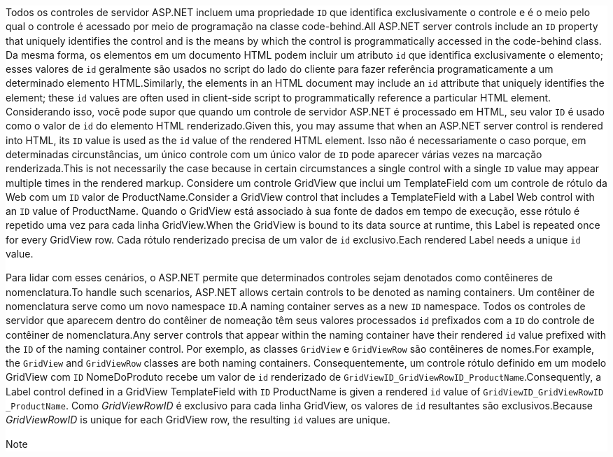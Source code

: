 <span data-ttu-id="9ddb1-110">Todos os controles de servidor ASP.NET incluem uma propriedade `ID` que identifica exclusivamente o controle e é o meio pelo qual o controle é acessado por meio de programação na classe code-behind.</span><span class="sxs-lookup"><span data-stu-id="9ddb1-110">All ASP.NET server controls include an `ID` property that uniquely identifies the control and is the means by which the control is programmatically accessed in the code-behind class.</span></span> <span data-ttu-id="9ddb1-111">Da mesma forma, os elementos em um documento HTML podem incluir um atributo `id` que identifica exclusivamente o elemento; esses valores de `id` geralmente são usados no script do lado do cliente para fazer referência programaticamente a um determinado elemento HTML.</span><span class="sxs-lookup"><span data-stu-id="9ddb1-111">Similarly, the elements in an HTML document may include an `id` attribute that uniquely identifies the element; these `id` values are often used in client-side script to programmatically reference a particular HTML element.</span></span> <span data-ttu-id="9ddb1-112">Considerando isso, você pode supor que quando um controle de servidor ASP.NET é processado em HTML, seu valor `ID` é usado como o valor de `id` do elemento HTML renderizado.</span><span class="sxs-lookup"><span data-stu-id="9ddb1-112">Given this, you may assume that when an ASP.NET server control is rendered into HTML, its `ID` value is used as the `id` value of the rendered HTML element.</span></span> <span data-ttu-id="9ddb1-113">Isso não é necessariamente o caso porque, em determinadas circunstâncias, um único controle com um único valor de `ID` pode aparecer várias vezes na marcação renderizada.</span><span class="sxs-lookup"><span data-stu-id="9ddb1-113">This is not necessarily the case because in certain circumstances a single control with a single `ID` value may appear multiple times in the rendered markup.</span></span> <span data-ttu-id="9ddb1-114">Considere um controle GridView que inclui um TemplateField com um controle de rótulo da Web com um `ID` valor de ProductName.</span><span class="sxs-lookup"><span data-stu-id="9ddb1-114">Consider a GridView control that includes a TemplateField with a Label Web control with an `ID` value of ProductName.</span></span> <span data-ttu-id="9ddb1-115">Quando o GridView está associado à sua fonte de dados em tempo de execução, esse rótulo é repetido uma vez para cada linha GridView.</span><span class="sxs-lookup"><span data-stu-id="9ddb1-115">When the GridView is bound to its data source at runtime, this Label is repeated once for every GridView row.</span></span> <span data-ttu-id="9ddb1-116">Cada rótulo renderizado precisa de um valor de `id` exclusivo.</span><span class="sxs-lookup"><span data-stu-id="9ddb1-116">Each rendered Label needs a unique `id` value.</span></span>

<span data-ttu-id="9ddb1-117">Para lidar com esses cenários, o ASP.NET permite que determinados controles sejam denotados como contêineres de nomenclatura.</span><span class="sxs-lookup"><span data-stu-id="9ddb1-117">To handle such scenarios, ASP.NET allows certain controls to be denoted as naming containers.</span></span> <span data-ttu-id="9ddb1-118">Um contêiner de nomenclatura serve como um novo namespace `ID`.</span><span class="sxs-lookup"><span data-stu-id="9ddb1-118">A naming container serves as a new `ID` namespace.</span></span> <span data-ttu-id="9ddb1-119">Todos os controles de servidor que aparecem dentro do contêiner de nomeação têm seus valores processados `id` prefixados com a `ID` do controle de contêiner de nomenclatura.</span><span class="sxs-lookup"><span data-stu-id="9ddb1-119">Any server controls that appear within the naming container have their rendered `id` value prefixed with the `ID` of the naming container control.</span></span> <span data-ttu-id="9ddb1-120">Por exemplo, as classes `GridView` e `GridViewRow` são contêineres de nomes.</span><span class="sxs-lookup"><span data-stu-id="9ddb1-120">For example, the `GridView` and `GridViewRow` classes are both naming containers.</span></span> <span data-ttu-id="9ddb1-121">Consequentemente, um controle rótulo definido em um modelo GridView com `ID` NomeDoProduto recebe um valor de `id` renderizado de `GridViewID_GridViewRowID_ProductName`.</span><span class="sxs-lookup"><span data-stu-id="9ddb1-121">Consequently, a Label control defined in a GridView TemplateField with `ID` ProductName is given a rendered `id` value of `GridViewID_GridViewRowID_ProductName`.</span></span> <span data-ttu-id="9ddb1-122">Como *GridViewRowID* é exclusivo para cada linha GridView, os valores de `id` resultantes são exclusivos.</span><span class="sxs-lookup"><span data-stu-id="9ddb1-122">Because *GridViewRowID* is unique for each GridView row, the resulting `id` values are unique.</span></span>

> [!NOTE]